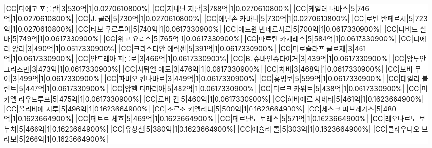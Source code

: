 |CC|디에고 포를란|3|530억|1|0.0270610800%|
|CC|지네딘 지단|3|788억|1|0.0270610800%|
|CC|케일러 나바스|5|746억|1|0.0270610800%|
|CC|J. 콜러|5|730억|1|0.0270610800%|
|CC|에딘손 카바니|5|730억|1|0.0270610800%|
|CC|로빈 반페르시|5|723억|1|0.0270610800%|
|CC|티보 쿠르투아|5|740억|1|0.0617330900%|
|CC|에드윈 반데르사르|5|700억|1|0.0617330900%|
|CC|다비드 실바|5|749억|1|0.0617330900%|
|CC|위고 요리스|5|765억|1|0.0617330900%|
|CC|마르틴 카세레스|5|584억|1|0.0617330900%|
|CC|티에리 앙리|3|490억|1|0.0617330900%|
|CC|크리스티안 에릭센|5|391억|1|0.0617330900%|
|CC|미로슬라프 클로제|3|461억|1|0.0617330900%|
|CC|안드레아 피를로|3|466억|1|0.0617330900%|
|CC|B. 슈바인슈타이거|3|439억|1|0.0617330900%|
|CC|앙투안 그리즈만|3|473억|1|0.0617330900%|
|CC|사뮈엘 에토|3|476억|1|0.0617330900%|
|CC|차비|3|468억|1|0.0617330900%|
|CC|보비 무어|3|499억|1|0.0617330900%|
|CC|파비오 칸나바로|3|449억|1|0.0617330900%|
|CC|홍명보|5|599억|1|0.0617330900%|
|CC|데일리 블린트|5|447억|1|0.0617330900%|
|CC|앙헬 디마리아|5|482억|1|0.0617330900%|
|CC|디르크 카위트|5|438억|1|0.0617330900%|
|CC|미카엘 라우드루프|5|475억|1|0.0617330900%|
|CC|로비 킨|5|460억|1|0.0617330900%|
|CC|하비에르 사네티|5|461억|1|0.1623664900%|
|CC|올리비에 지루|5|496억|1|0.1623664900%|
|CC|조르조 키엘리니|5|500억|1|0.1623664900%|
|CC|세스크 파브레가스|5|480억|1|0.1623664900%|
|CC|페트르 체흐|5|469억|1|0.1623664900%|
|CC|페르난도 토레스|5|571억|1|0.1623664900%|
|CC|레오나르도 보누치|5|466억|1|0.1623664900%|
|CC|유상철|5|380억|1|0.1623664900%|
|CC|애슐리 콜|5|303억|1|0.1623664900%|
|CC|클라우디오 브라보|5|266억|1|0.1623664900%|